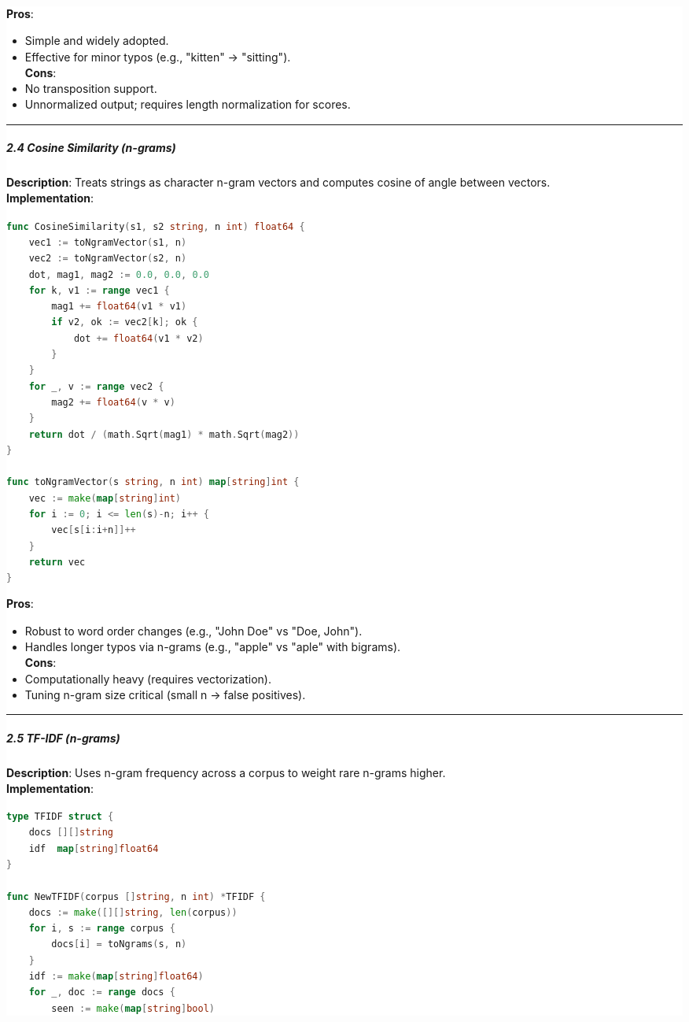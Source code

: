 **Pros**:  
- Simple and widely adopted.  
- Effective for minor typos (e.g., "kitten" → "sitting").  
**Cons**:  
- No transposition support.  
- Unnormalized output; requires length normalization for scores.  

---

##### 2.4 Cosine Similarity (n-grams)  
**Description**: Treats strings as character n-gram vectors and computes cosine of angle between vectors.  
**Implementation**:  
```go
func CosineSimilarity(s1, s2 string, n int) float64 {
    vec1 := toNgramVector(s1, n)
    vec2 := toNgramVector(s2, n)
    dot, mag1, mag2 := 0.0, 0.0, 0.0
    for k, v1 := range vec1 {
        mag1 += float64(v1 * v1)
        if v2, ok := vec2[k]; ok {
            dot += float64(v1 * v2)
        }
    }
    for _, v := range vec2 {
        mag2 += float64(v * v)
    }
    return dot / (math.Sqrt(mag1) * math.Sqrt(mag2))
}

func toNgramVector(s string, n int) map[string]int {
    vec := make(map[string]int)
    for i := 0; i <= len(s)-n; i++ {
        vec[s[i:i+n]]++
    }
    return vec
}
```

**Pros**:  
- Robust to word order changes (e.g., "John Doe" vs "Doe, John").  
- Handles longer typos via n-grams (e.g., "apple" vs "aple" with bigrams).  
**Cons**:  
- Computationally heavy (requires vectorization).  
- Tuning n-gram size critical (small n → false positives).  

---

##### 2.5 TF-IDF (n-grams)  
**Description**: Uses n-gram frequency across a corpus to weight rare n-grams higher.  
**Implementation**:  
```go
type TFIDF struct {
    docs [][]string
    idf  map[string]float64
}

func NewTFIDF(corpus []string, n int) *TFIDF {
    docs := make([][]string, len(corpus))
    for i, s := range corpus {
        docs[i] = toNgrams(s, n)
    }
    idf := make(map[string]float64)
    for _, doc := range docs {
        seen := make(map[string]bool)
```